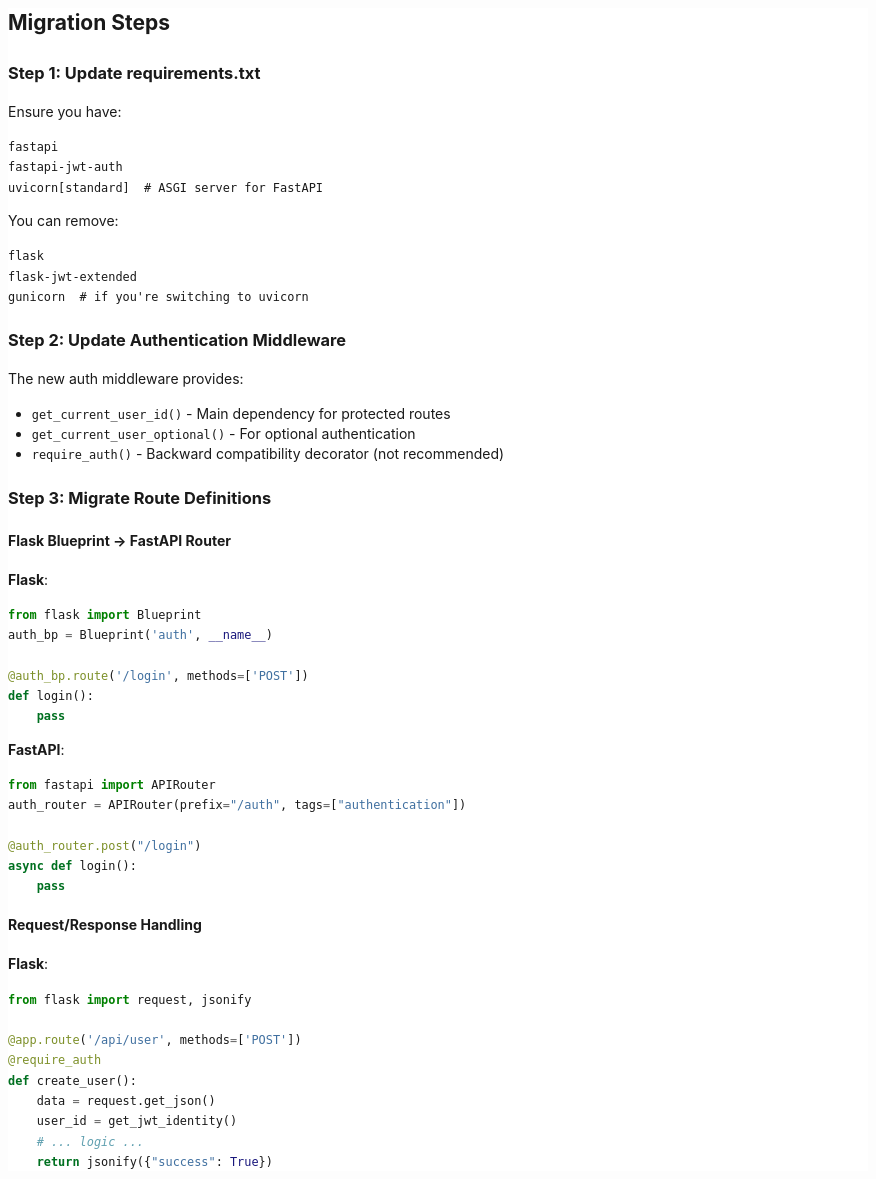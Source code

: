 ## Migration Steps

### Step 1: Update requirements.txt

Ensure you have:
```
fastapi
fastapi-jwt-auth
uvicorn[standard]  # ASGI server for FastAPI
```

You can remove:
```
flask
flask-jwt-extended
gunicorn  # if you're switching to uvicorn
```

### Step 2: Update Authentication Middleware

The new auth middleware provides:
- `get_current_user_id()` - Main dependency for protected routes
- `get_current_user_optional()` - For optional authentication
- `require_auth()` - Backward compatibility decorator (not recommended)

### Step 3: Migrate Route Definitions

#### Flask Blueprint → FastAPI Router

**Flask**:
```python
from flask import Blueprint
auth_bp = Blueprint('auth', __name__)

@auth_bp.route('/login', methods=['POST'])
def login():
    pass
```

**FastAPI**:
```python
from fastapi import APIRouter
auth_router = APIRouter(prefix="/auth", tags=["authentication"])

@auth_router.post("/login")
async def login():
    pass
```

#### Request/Response Handling

**Flask**:
```python
from flask import request, jsonify

@app.route('/api/user', methods=['POST'])
@require_auth
def create_user():
    data = request.get_json()
    user_id = get_jwt_identity()
    # ... logic ...
    return jsonify({"success": True})
```
